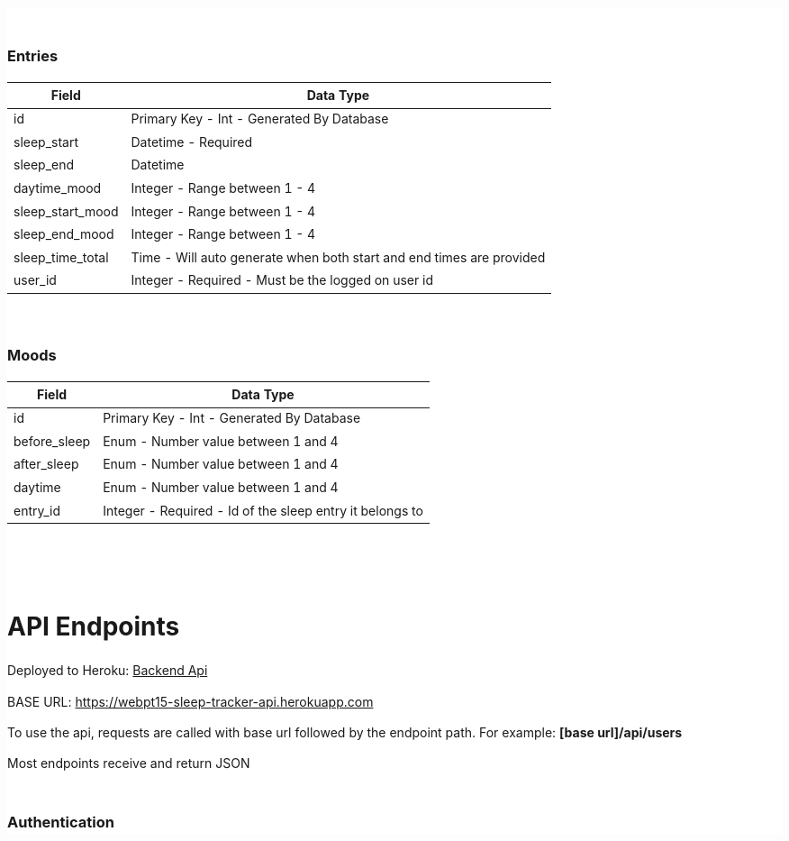 
<br>

### Entries

| Field             | Data Type                                                            |
|-------------------|----------------------------------------------------------------------|
| id                | Primary Key - Int - Generated By Database                            |
| sleep_start       | Datetime - Required                                                  |
| sleep_end         | Datetime                                                             |
| daytime_mood      | Integer - Range between 1 - 4                                        |
| sleep_start_mood  | Integer - Range between 1 - 4                                        |
| sleep_end_mood    | Integer - Range between 1 - 4                                        |
| sleep_time_total  | Time - Will auto generate when both start and end times are provided |
| user_id           | Integer - Required - Must be the logged on user id                   |

<br >

### Moods

| Field             | Data Type                                                            |
|-------------------|----------------------------------------------------------------------|
| id                | Primary Key - Int - Generated By Database                            |
| before_sleep      | Enum - Number value between 1 and 4                                  |
| after_sleep       | Enum - Number value between 1 and 4                                  |
| daytime           | Enum - Number value between 1 and 4                                  |
| entry_id          | Integer - Required - Id of the sleep entry it belongs to             |


<br><br>


# API Endpoints
Deployed to Heroku: [Backend Api](https://webpt15-sleep-tracker-api.herokuapp.com)

BASE URL: https://webpt15-sleep-tracker-api.herokuapp.com

To use the api, requests are called with base url followed by the endpoint path.
For example: **[base url]/api/users**

Most endpoints receive and return JSON
<br><br>

### Authentication
